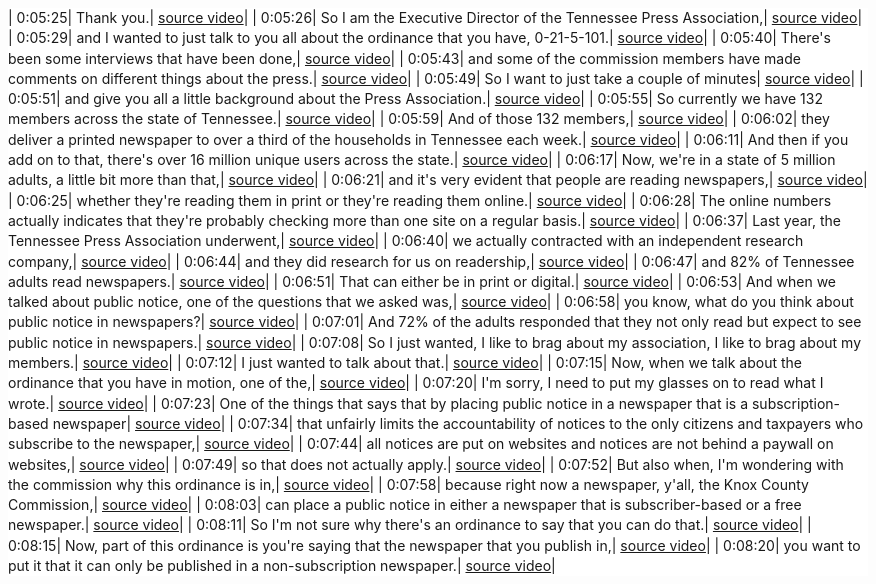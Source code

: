 | 0:05:25| Thank you.| [source video](https://archive.org/details/co-com-ws-r-1467-210621?start=325)|
| 0:05:26| So I am the Executive Director of the Tennessee Press Association,| [source video](https://archive.org/details/co-com-ws-r-1467-210621?start=326)|
| 0:05:29| and I wanted to just talk to you all about the ordinance that you have, 0-21-5-101.| [source video](https://archive.org/details/co-com-ws-r-1467-210621?start=329)|
| 0:05:40| There's been some interviews that have been done,| [source video](https://archive.org/details/co-com-ws-r-1467-210621?start=340)|
| 0:05:43| and some of the commission members have made comments on different things about the press.| [source video](https://archive.org/details/co-com-ws-r-1467-210621?start=343)|
| 0:05:49| So I want to just take a couple of minutes| [source video](https://archive.org/details/co-com-ws-r-1467-210621?start=349)|
| 0:05:51| and give you all a little background about the Press Association.| [source video](https://archive.org/details/co-com-ws-r-1467-210621?start=351)|
| 0:05:55| So currently we have 132 members across the state of Tennessee.| [source video](https://archive.org/details/co-com-ws-r-1467-210621?start=355)|
| 0:05:59| And of those 132 members,| [source video](https://archive.org/details/co-com-ws-r-1467-210621?start=359)|
| 0:06:02| they deliver a printed newspaper to over a third of the households in Tennessee each week.| [source video](https://archive.org/details/co-com-ws-r-1467-210621?start=362)|
| 0:06:11| And then if you add on to that, there's over 16 million unique users across the state.| [source video](https://archive.org/details/co-com-ws-r-1467-210621?start=371)|
| 0:06:17| Now, we're in a state of 5 million adults, a little bit more than that,| [source video](https://archive.org/details/co-com-ws-r-1467-210621?start=377)|
| 0:06:21| and it's very evident that people are reading newspapers,| [source video](https://archive.org/details/co-com-ws-r-1467-210621?start=381)|
| 0:06:25| whether they're reading them in print or they're reading them online.| [source video](https://archive.org/details/co-com-ws-r-1467-210621?start=385)|
| 0:06:28| The online numbers actually indicates that they're probably checking more than one site on a regular basis.| [source video](https://archive.org/details/co-com-ws-r-1467-210621?start=388)|
| 0:06:37| Last year, the Tennessee Press Association underwent,| [source video](https://archive.org/details/co-com-ws-r-1467-210621?start=397)|
| 0:06:40| we actually contracted with an independent research company,| [source video](https://archive.org/details/co-com-ws-r-1467-210621?start=400)|
| 0:06:44| and they did research for us on readership,| [source video](https://archive.org/details/co-com-ws-r-1467-210621?start=404)|
| 0:06:47| and 82% of Tennessee adults read newspapers.| [source video](https://archive.org/details/co-com-ws-r-1467-210621?start=407)|
| 0:06:51| That can either be in print or digital.| [source video](https://archive.org/details/co-com-ws-r-1467-210621?start=411)|
| 0:06:53| And when we talked about public notice, one of the questions that we asked was,| [source video](https://archive.org/details/co-com-ws-r-1467-210621?start=413)|
| 0:06:58| you know, what do you think about public notice in newspapers?| [source video](https://archive.org/details/co-com-ws-r-1467-210621?start=418)|
| 0:07:01| And 72% of the adults responded that they not only read but expect to see public notice in newspapers.| [source video](https://archive.org/details/co-com-ws-r-1467-210621?start=421)|
| 0:07:08| So I just wanted, I like to brag about my association, I like to brag about my members.| [source video](https://archive.org/details/co-com-ws-r-1467-210621?start=428)|
| 0:07:12| I just wanted to talk about that.| [source video](https://archive.org/details/co-com-ws-r-1467-210621?start=432)|
| 0:07:15| Now, when we talk about the ordinance that you have in motion, one of the,| [source video](https://archive.org/details/co-com-ws-r-1467-210621?start=435)|
| 0:07:20| I'm sorry, I need to put my glasses on to read what I wrote.| [source video](https://archive.org/details/co-com-ws-r-1467-210621?start=440)|
| 0:07:23| One of the things that says that by placing public notice in a newspaper that is a subscription-based newspaper| [source video](https://archive.org/details/co-com-ws-r-1467-210621?start=443)|
| 0:07:34| that unfairly limits the accountability of notices to the only citizens and taxpayers who subscribe to the newspaper,| [source video](https://archive.org/details/co-com-ws-r-1467-210621?start=454)|
| 0:07:44| all notices are put on websites and notices are not behind a paywall on websites,| [source video](https://archive.org/details/co-com-ws-r-1467-210621?start=464)|
| 0:07:49| so that does not actually apply.| [source video](https://archive.org/details/co-com-ws-r-1467-210621?start=469)|
| 0:07:52| But also when, I'm wondering with the commission why this ordinance is in,| [source video](https://archive.org/details/co-com-ws-r-1467-210621?start=472)|
| 0:07:58| because right now a newspaper, y'all, the Knox County Commission,| [source video](https://archive.org/details/co-com-ws-r-1467-210621?start=478)|
| 0:08:03| can place a public notice in either a newspaper that is subscriber-based or a free newspaper.| [source video](https://archive.org/details/co-com-ws-r-1467-210621?start=483)|
| 0:08:11| So I'm not sure why there's an ordinance to say that you can do that.| [source video](https://archive.org/details/co-com-ws-r-1467-210621?start=491)|
| 0:08:15| Now, part of this ordinance is you're saying that the newspaper that you publish in,| [source video](https://archive.org/details/co-com-ws-r-1467-210621?start=495)|
| 0:08:20| you want to put it that it can only be published in a non-subscription newspaper.| [source video](https://archive.org/details/co-com-ws-r-1467-210621?start=500)|